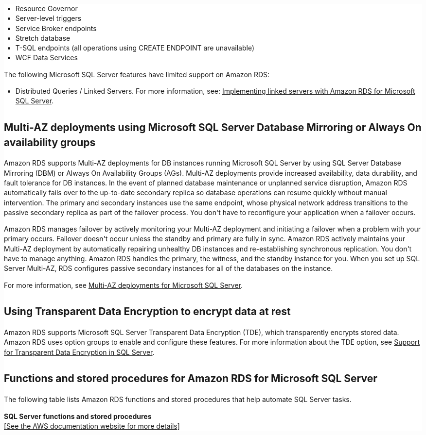 + Resource Governor
+ Server\-level triggers
+ Service Broker endpoints
+ Stretch database
+ T\-SQL endpoints \(all operations using CREATE ENDPOINT are unavailable\)
+ WCF Data Services

The following Microsoft SQL Server features have limited support on Amazon RDS: 
+ Distributed Queries / Linked Servers\. For more information, see: [Implementing linked servers with Amazon RDS for Microsoft SQL Server](https://aws.amazon.com/blogs/database/implement-linked-servers-with-amazon-rds-for-microsoft-sql-server/)\.

## Multi\-AZ deployments using Microsoft SQL Server Database Mirroring or Always On availability groups<a name="SQLServer.Concepts.General.Mirroring"></a>

Amazon RDS supports Multi\-AZ deployments for DB instances running Microsoft SQL Server by using SQL Server Database Mirroring \(DBM\) or Always On Availability Groups \(AGs\)\. Multi\-AZ deployments provide increased availability, data durability, and fault tolerance for DB instances\. In the event of planned database maintenance or unplanned service disruption, Amazon RDS automatically fails over to the up\-to\-date secondary replica so database operations can resume quickly without manual intervention\. The primary and secondary instances use the same endpoint, whose physical network address transitions to the passive secondary replica as part of the failover process\. You don't have to reconfigure your application when a failover occurs\. 

Amazon RDS manages failover by actively monitoring your Multi\-AZ deployment and initiating a failover when a problem with your primary occurs\. Failover doesn't occur unless the standby and primary are fully in sync\. Amazon RDS actively maintains your Multi\-AZ deployment by automatically repairing unhealthy DB instances and re\-establishing synchronous replication\. You don't have to manage anything\. Amazon RDS handles the primary, the witness, and the standby instance for you\. When you set up SQL Server Multi\-AZ, RDS configures passive secondary instances for all of the databases on the instance\. 

For more information, see [Multi\-AZ deployments for Microsoft SQL Server](USER_SQLServerMultiAZ.md)\. 

## Using Transparent Data Encryption to encrypt data at rest<a name="SQLServer.Concepts.General.Options"></a>

Amazon RDS supports Microsoft SQL Server Transparent Data Encryption \(TDE\), which transparently encrypts stored data\. Amazon RDS uses option groups to enable and configure these features\. For more information about the TDE option, see [Support for Transparent Data Encryption in SQL Server](Appendix.SQLServer.Options.TDE.md)\. 

## Functions and stored procedures for Amazon RDS for Microsoft SQL Server<a name="SQLServer.Concepts.General.StoredProcedures"></a>

The following table lists Amazon RDS functions and stored procedures that help automate SQL Server tasks\.


**SQL Server functions and stored procedures**  
[\[See the AWS documentation website for more details\]](http://docs.aws.amazon.com/AmazonRDS/latest/UserGuide/CHAP_SQLServer.html)

